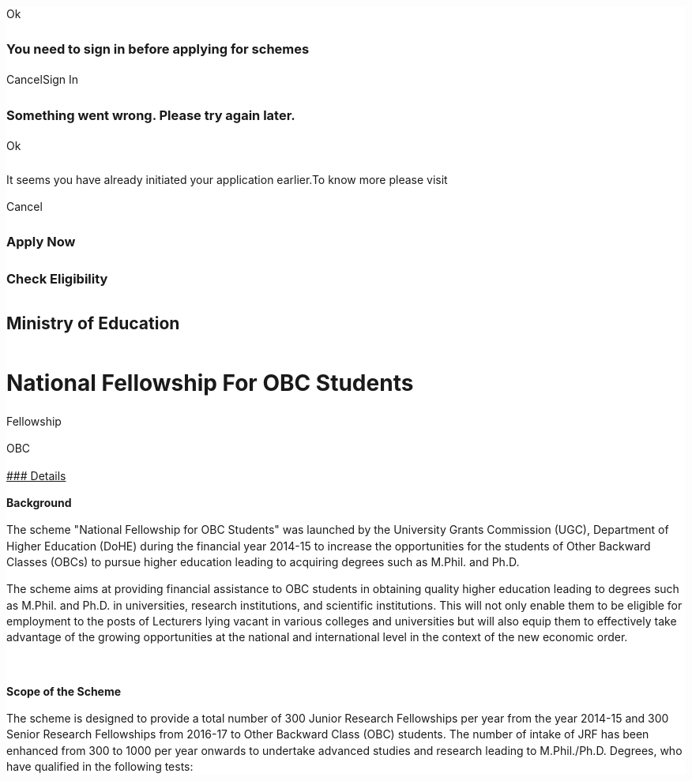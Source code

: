 Ok

### 

### You need to sign in before applying for schemes

CancelSign In

### Something went wrong. Please try again later.

Ok

### 

It seems you have already initiated your application earlier.To know more please visit

Cancel

### Apply Now

### Check Eligibility

Ministry of Education
---------------------

National Fellowship For OBC Students
====================================

Fellowship

OBC

[### Details](https://www.myscheme.gov.in/schemes/nfos#details)

**Background**

The scheme "National Fellowship for OBC Students" was launched by the University Grants Commission (UGC), Department of Higher Education (DoHE) during the financial year 2014-15 to increase the opportunities for the students of Other Backward Classes (OBCs) to pursue higher education leading to acquiring degrees such as M.Phil. and Ph.D.

The scheme aims at providing financial assistance to OBC students in obtaining quality higher education leading to degrees such as M.Phil. and Ph.D. in universities, research institutions, and scientific institutions. This will not only enable them to be eligible for employment to the posts of Lecturers lying vacant in various colleges and universities but will also equip them to effectively take advantage of the growing opportunities at the national and international level in the context of the new economic order.

﻿

**Scope of the Scheme**

The scheme is designed to provide a total number of 300 Junior Research Fellowships per year from the year 2014-15 and 300 Senior Research Fellowships from 2016-17 to Other Backward Class (OBC) students. The number of intake of JRF has been enhanced from 300 to 1000 per year onwards to undertake advanced studies and research leading to M.Phil./Ph.D. Degrees, who have qualified in the following tests:
